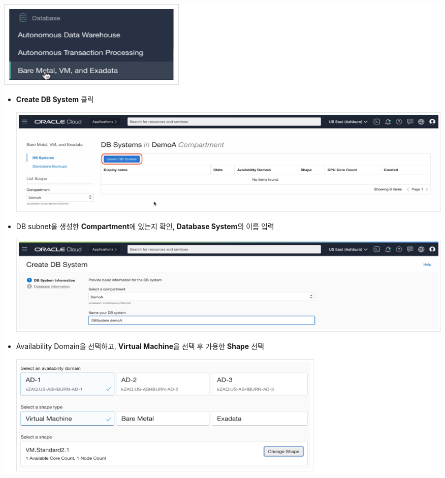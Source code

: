   <img src="./images/provision-db-10.png" width="40%">

- **Create DB System** 클릭

  <img src="./images/provision-db-11.png" width="100%">

- DB subnet을 생성한 **Compartment**에 있는지 확인, **Database System**의 이름 입력

  <img src="./images/provision-db-12.png" width="100%">

- Availability Domain을 선택하고, **Virtual Machine**을 선택 후 가용한 **Shape** 선택

  <img src="./images/provision-db-13-ad-shape.png" width="70%">
